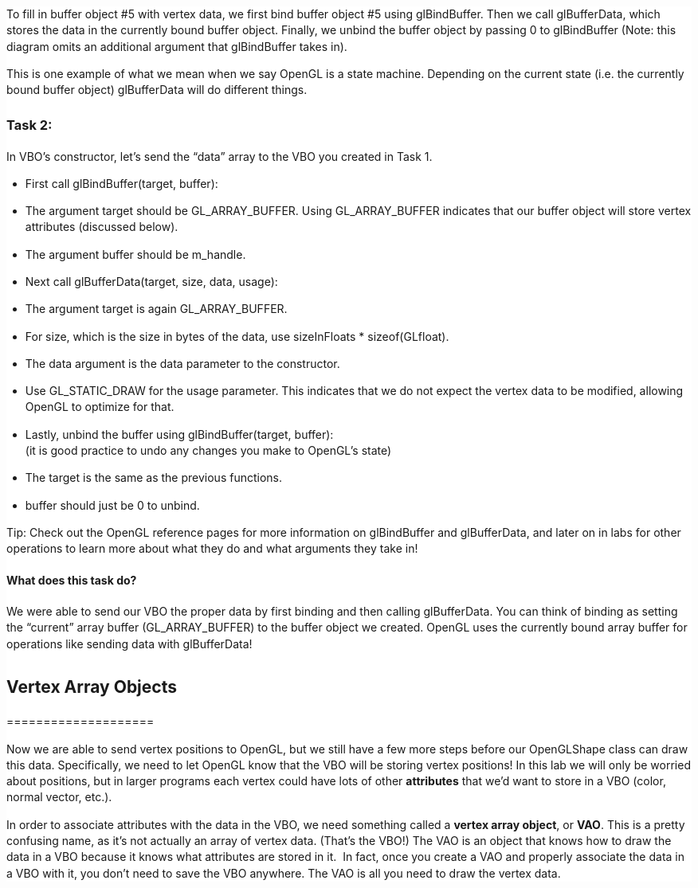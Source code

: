 To fill in buffer object #5 with vertex data, we first bind buffer object #5 using glBindBuffer. Then we call glBufferData, which stores the data in the currently bound buffer object. Finally, we unbind the buffer object by passing 0 to glBindBuffer (Note: this diagram omits an additional argument that glBindBuffer takes in).

This is one example of what we mean when we say OpenGL is a state machine. Depending on the current state (i.e. the currently bound buffer object) glBufferData will do different things.

### Task 2:

In VBO’s constructor, let’s send the “data” array to the VBO you created in Task 1.

*   First call glBindBuffer(target, buffer):

  *   The argument target should be GL\_ARRAY\_BUFFER. Using GL\_ARRAY\_BUFFER indicates that our buffer object will store vertex attributes (discussed below).
  *   The argument buffer should be m\_handle.

*   Next call glBufferData(target, size, data, usage):

  *   The argument target is again GL\_ARRAY\_BUFFER.
  *   For size, which is the size in bytes of the data, use sizeInFloats \* sizeof(GLfloat).
  *   The data argument is the data parameter to the constructor.
  *   Use GL\_STATIC\_DRAW for the usage parameter. This indicates that we do not expect the vertex data to be modified, allowing OpenGL to optimize for that.

*   Lastly, unbind the buffer using glBindBuffer(target, buffer):  
(it is good practice to undo any changes you make to OpenGL’s state)
  *   The target is the same as the previous functions.
  *   buffer should just be 0 to unbind.

Tip: Check out the OpenGL reference pages for more information on glBindBuffer and glBufferData, and later on in labs for other operations to learn more about what they do and what arguments they take in!

#### What does this task do?

We were able to send our VBO the proper data by first binding and then calling glBufferData. You can think of binding as setting the “current” array buffer (GL\_ARRAY\_BUFFER) to the buffer object we created. OpenGL uses the currently bound array buffer for operations like sending data with glBufferData!

## Vertex Array Objects
====================

Now we are able to send vertex positions to OpenGL, but we still have a few more steps before our OpenGLShape class can draw this data. Specifically, we need to let OpenGL know that the VBO will be storing vertex positions! In this lab we will only be worried about positions, but in larger programs each vertex could have lots of other **attributes** that we’d want to store in a VBO (color, normal vector, etc.).

In order to associate attributes with the data in the VBO, we need something called a **vertex array object**, or **VAO**. This is a pretty confusing name, as it’s not actually an array of vertex data. (That’s the VBO!) The VAO is an object that knows how to draw the data in a VBO because it knows what attributes are stored in it.  In fact, once you create a VAO and properly associate the data in a VBO with it, you don’t need to save the VBO anywhere. The VAO is all you need to draw the vertex data.
